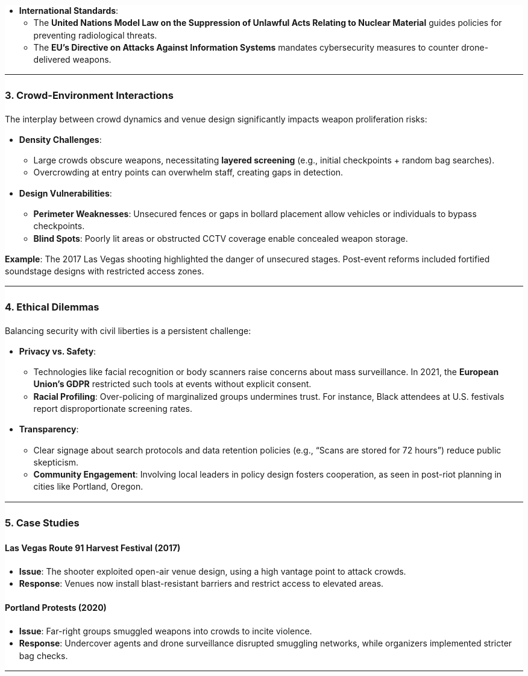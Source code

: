 - **International Standards**:  
  - The **United Nations Model Law on the Suppression of Unlawful Acts Relating to Nuclear Material** guides policies for preventing radiological threats.  
  - The **EU’s Directive on Attacks Against Information Systems** mandates cybersecurity measures to counter drone-delivered weapons.  

---

### 3. **Crowd-Environment Interactions**  
The interplay between crowd dynamics and venue design significantly impacts weapon proliferation risks:  

- **Density Challenges**:  
  - Large crowds obscure weapons, necessitating **layered screening** (e.g., initial checkpoints + random bag searches).  
  - Overcrowding at entry points can overwhelm staff, creating gaps in detection.  

- **Design Vulnerabilities**:  
  - **Perimeter Weaknesses**: Unsecured fences or gaps in bollard placement allow vehicles or individuals to bypass checkpoints.  
  - **Blind Spots**: Poorly lit areas or obstructed CCTV coverage enable concealed weapon storage.  

**Example**: The 2017 Las Vegas shooting highlighted the danger of unsecured stages. Post-event reforms included fortified soundstage designs with restricted access zones.  

---

### 4. **Ethical Dilemmas**  
Balancing security with civil liberties is a persistent challenge:  

- **Privacy vs. Safety**:  
  - Technologies like facial recognition or body scanners raise concerns about mass surveillance. In 2021, the **European Union’s GDPR** restricted such tools at events without explicit consent.  
  - **Racial Profiling**: Over-policing of marginalized groups undermines trust. For instance, Black attendees at U.S. festivals report disproportionate screening rates.  

- **Transparency**:  
  - Clear signage about search protocols and data retention policies (e.g., “Scans are stored for 72 hours”) reduce public skepticism.  
  - **Community Engagement**: Involving local leaders in policy design fosters cooperation, as seen in post-riot planning in cities like Portland, Oregon.  

---

### 5. **Case Studies**  
#### **Las Vegas Route 91 Harvest Festival (2017)**  
- **Issue**: The shooter exploited open-air venue design, using a high vantage point to attack crowds.  
- **Response**: Venues now install blast-resistant barriers and restrict access to elevated areas.  

#### **Portland Protests (2020)**  
- **Issue**: Far-right groups smuggled weapons into crowds to incite violence.  
- **Response**: Undercover agents and drone surveillance disrupted smuggling networks, while organizers implemented stricter bag checks.  

---